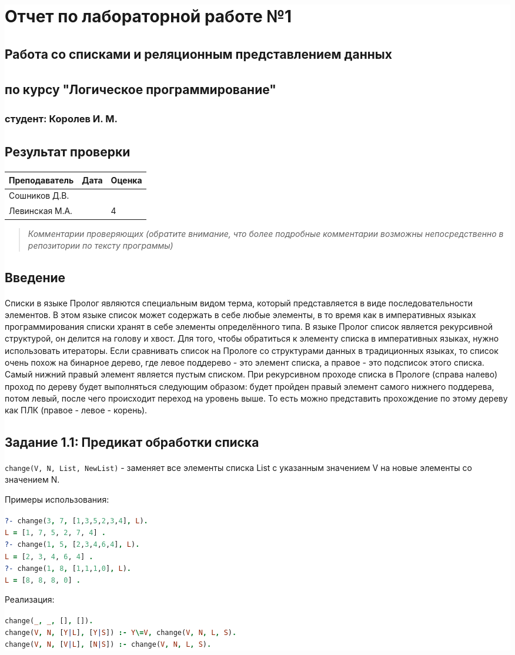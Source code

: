 # Отчет по лабораторной работе №1
## Работа со списками и реляционным представлением данных
## по курсу "Логическое программирование"

### студент: Королев И. М.

## Результат проверки

| Преподаватель     | Дата         |  Оценка       |
|-------------------|--------------|---------------|
| Сошников Д.В. |              |               |
| Левинская М.А.|              |       4       |

> *Комментарии проверяющих (обратите внимание, что более подробные комментарии возможны непосредственно в репозитории по тексту программы)*


## Введение

Списки в языке Пролог являются специальным видом терма, который представляется в виде последовательности элементов. В этом языке список может содержать в себе любые элементы, в то время как в императивных языках программирования списки хранят в себе элементы определённого типа. В языке Пролог список является рекурсивной структурой, он делится на голову и хвост. Для того, чтобы обратиться к элементу списка в императивных языках, нужно использовать итераторы. Если сравнивать список на Прологе со структурами данных в традиционных языках, то список очень похож на бинарное дерево, где левое поддерево - это элемент списка, а правое - это подсписок этого списка. Самый нижний правый элемент является пустым списком. При рекурсивном проходе списка в Прологе (справа налево) проход по дереву будет выполняться следующим образом: будет пройден правый элемент самого нижнего поддерева, потом левый, после чего происходит переход на уровень выше. То есть можно представить прохождение по этому дереву как ПЛК (правое - левое - корень).

## Задание 1.1: Предикат обработки списка

`change(V, N, List, NewList)` - заменяет все элементы списка List с указанным значением V на новые элементы со значением N.

Примеры использования:
```prolog
?- change(3, 7, [1,3,5,2,3,4], L).
L = [1, 7, 5, 2, 7, 4] .
?- change(1, 5, [2,3,4,6,4], L). 
L = [2, 3, 4, 6, 4] .
?- change(1, 8, [1,1,1,0], L).  
L = [8, 8, 8, 0] .
```

Реализация:
```prolog
change(_, _, [], []).
change(V, N, [Y|L], [Y|S]) :- Y\=V, change(V, N, L, S).
change(V, N, [V|L], [N|S]) :- change(V, N, L, S).
```
